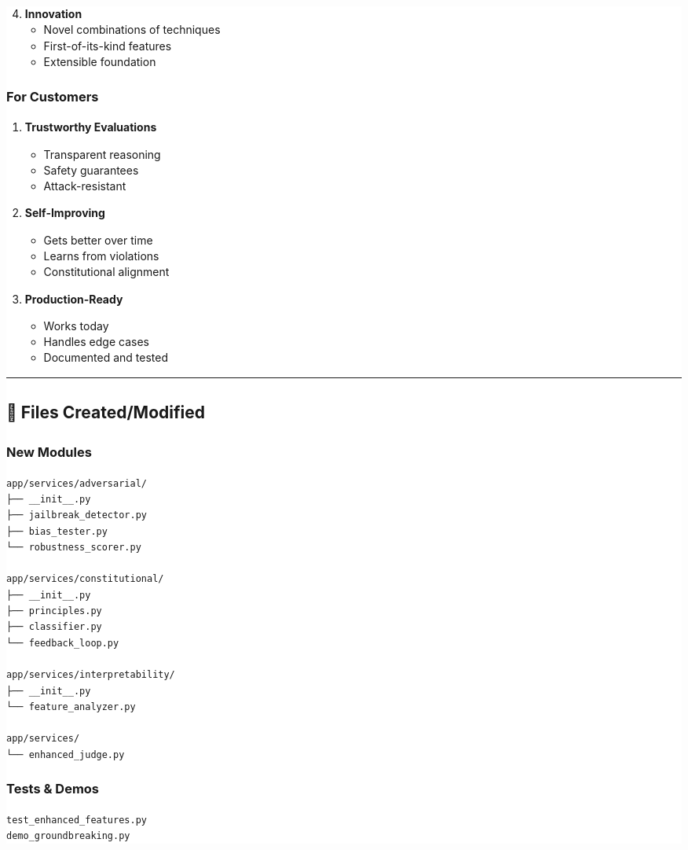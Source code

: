 4. **Innovation**
   - Novel combinations of techniques
   - First-of-its-kind features
   - Extensible foundation

### For Customers
1. **Trustworthy Evaluations**
   - Transparent reasoning
   - Safety guarantees
   - Attack-resistant

2. **Self-Improving**
   - Gets better over time
   - Learns from violations
   - Constitutional alignment

3. **Production-Ready**
   - Works today
   - Handles edge cases
   - Documented and tested

---

## 📝 Files Created/Modified

### New Modules
```
app/services/adversarial/
├── __init__.py
├── jailbreak_detector.py
├── bias_tester.py
└── robustness_scorer.py

app/services/constitutional/
├── __init__.py
├── principles.py
├── classifier.py
└── feedback_loop.py

app/services/interpretability/
├── __init__.py
└── feature_analyzer.py

app/services/
└── enhanced_judge.py
```

### Tests & Demos
```
test_enhanced_features.py
demo_groundbreaking.py
```
